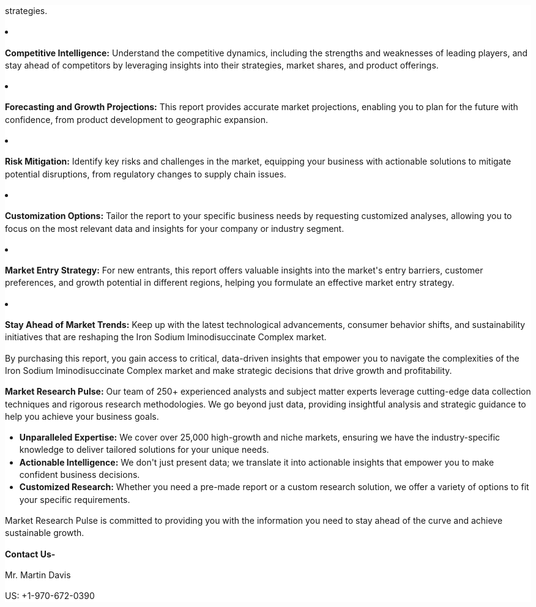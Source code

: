 strategies.</p></li><li><p><strong>Competitive Intelligence:</strong> Understand the competitive dynamics, including the strengths and weaknesses of leading players, and stay ahead of competitors by leveraging insights into their strategies, market shares, and product offerings.</p></li><li><p><strong>Forecasting and Growth Projections:</strong> This report provides accurate market projections, enabling you to plan for the future with confidence, from product development to geographic expansion.</p></li><li><p><strong>Risk Mitigation:</strong> Identify key risks and challenges in the market, equipping your business with actionable solutions to mitigate potential disruptions, from regulatory changes to supply chain issues.</p></li><li><p><strong>Customization Options:</strong> Tailor the report to your specific business needs by requesting customized analyses, allowing you to focus on the most relevant data and insights for your company or industry segment.</p></li><li><p><strong>Market Entry Strategy:</strong> For new entrants, this report offers valuable insights into the market's entry barriers, customer preferences, and growth potential in different regions, helping you formulate an effective market entry strategy.</p></li><li><p><strong>Stay Ahead of Market Trends:</strong> Keep up with the latest technological advancements, consumer behavior shifts, and sustainability initiatives that are reshaping the Iron Sodium Iminodisuccinate Complex market.</p></li></ol><p>By purchasing this report, you gain access to critical, data-driven insights that empower you to navigate the complexities of the Iron Sodium Iminodisuccinate Complex market and make strategic decisions that drive growth and profitability.</p><p><strong>Market Research Pulse:</strong>&nbsp;Our team of 250+ experienced analysts and subject matter experts leverage cutting-edge data collection techniques and rigorous research methodologies. We go beyond just data, providing insightful analysis and strategic guidance to help you achieve your business goals.</p><ul><li><strong>Unparalleled Expertise:</strong>&nbsp;We cover over 25,000 high-growth and niche markets, ensuring we have the industry-specific knowledge to deliver tailored solutions for your unique needs.</li><li><strong>Actionable Intelligence:</strong>&nbsp;We don't just present data; we translate it into actionable insights that empower you to make confident business decisions.</li><li><strong>Customized Research:</strong>&nbsp;Whether you need a pre-made report or a custom research solution, we offer a variety of options to fit your specific requirements.</li></ul><p>Market Research Pulse is committed to providing you with the information you need to stay ahead of the curve and achieve sustainable growth.</p><p><strong>Contact Us-</strong></p><p>Mr. Martin Davis</p><p>US: +1-970-672-0390</p>

